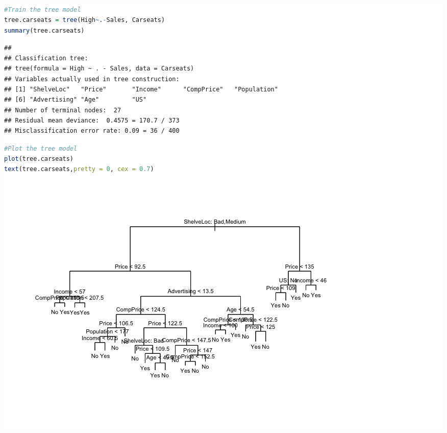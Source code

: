 ``` r
#Train the tree model
tree.carseats = tree(High~.-Sales, Carseats)
summary(tree.carseats)
```

    ## 
    ## Classification tree:
    ## tree(formula = High ~ . - Sales, data = Carseats)
    ## Variables actually used in tree construction:
    ## [1] "ShelveLoc"   "Price"       "Income"      "CompPrice"   "Population" 
    ## [6] "Advertising" "Age"         "US"         
    ## Number of terminal nodes:  27 
    ## Residual mean deviance:  0.4575 = 170.7 / 373 
    ## Misclassification error rate: 0.09 = 36 / 400

``` r
#Plot the tree model
plot(tree.carseats)
text(tree.carseats,pretty = 0, cex = 0.7)
```

![](Decision_Tree_files/figure-markdown_github-ascii_identifiers/unnamed-chunk-2-1.png)
